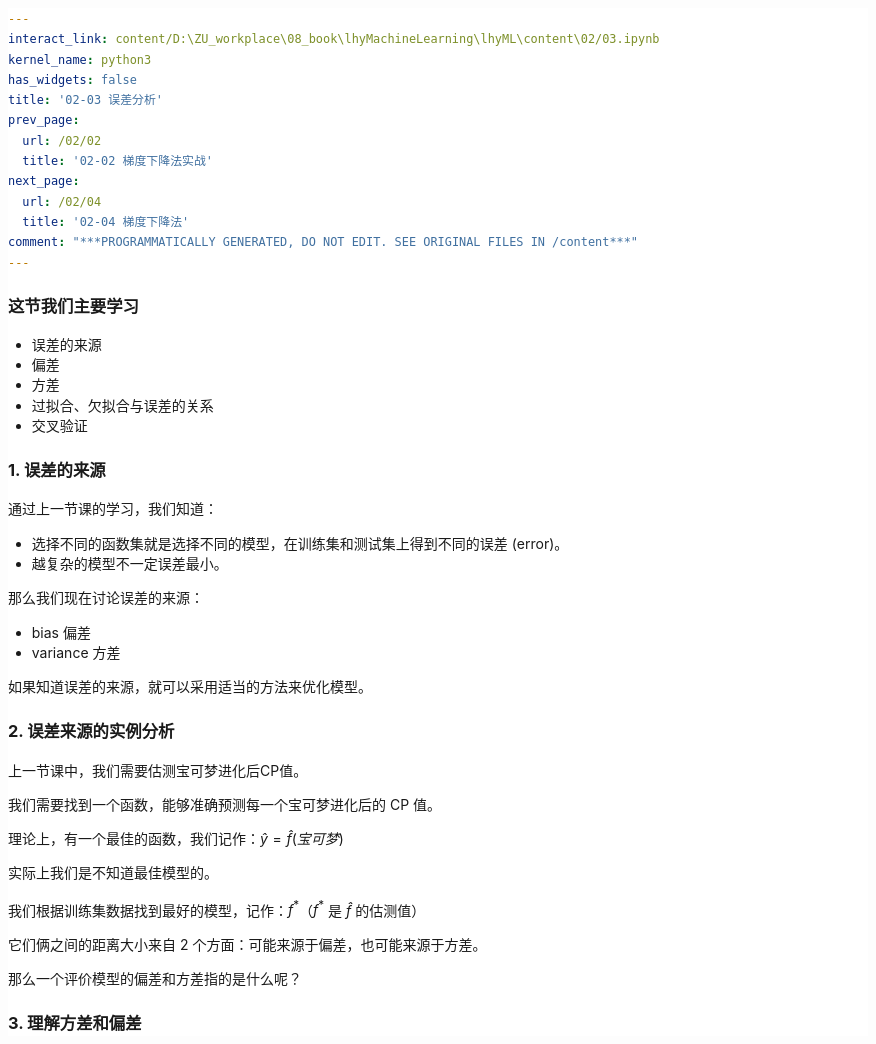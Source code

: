```yaml
---
interact_link: content/D:\ZU_workplace\08_book\lhyMachineLearning\lhyML\content\02/03.ipynb
kernel_name: python3
has_widgets: false
title: '02-03 误差分析'
prev_page:
  url: /02/02
  title: '02-02 梯度下降法实战'
next_page:
  url: /02/04
  title: '02-04 梯度下降法'
comment: "***PROGRAMMATICALLY GENERATED, DO NOT EDIT. SEE ORIGINAL FILES IN /content***"
---
```



### 这节我们主要学习

+ 误差的来源
+ 偏差
+ 方差
+ 过拟合、欠拟合与误差的关系
+ 交叉验证

### 1. 误差的来源


通过上一节课的学习，我们知道：
+ 选择不同的函数集就是选择不同的模型，在训练集和测试集上得到不同的误差 (error)。
+ 越复杂的模型不一定误差最小。

那么我们现在讨论误差的来源：
+ bias 偏差
+ variance 方差

如果知道误差的来源，就可以采用适当的方法来优化模型。

### 2. 误差来源的实例分析


上一节课中，我们需要估测宝可梦进化后CP值。

我们需要找到一个函数，能够准确预测每一个宝可梦进化后的 CP 值。

理论上，有一个最佳的函数，我们记作：$\widehat{y}=\widehat{f}(宝可梦)$

实际上我们是不知道最佳模型的。

我们根据训练集数据找到最好的模型，记作：$f^*$（$f^*$  是  $\widehat{f}$  的估测值）

它们俩之间的距离大小来自 2 个方面：可能来源于偏差，也可能来源于方差。

那么一个评价模型的偏差和方差指的是什么呢？



### 3. 理解方差和偏差
